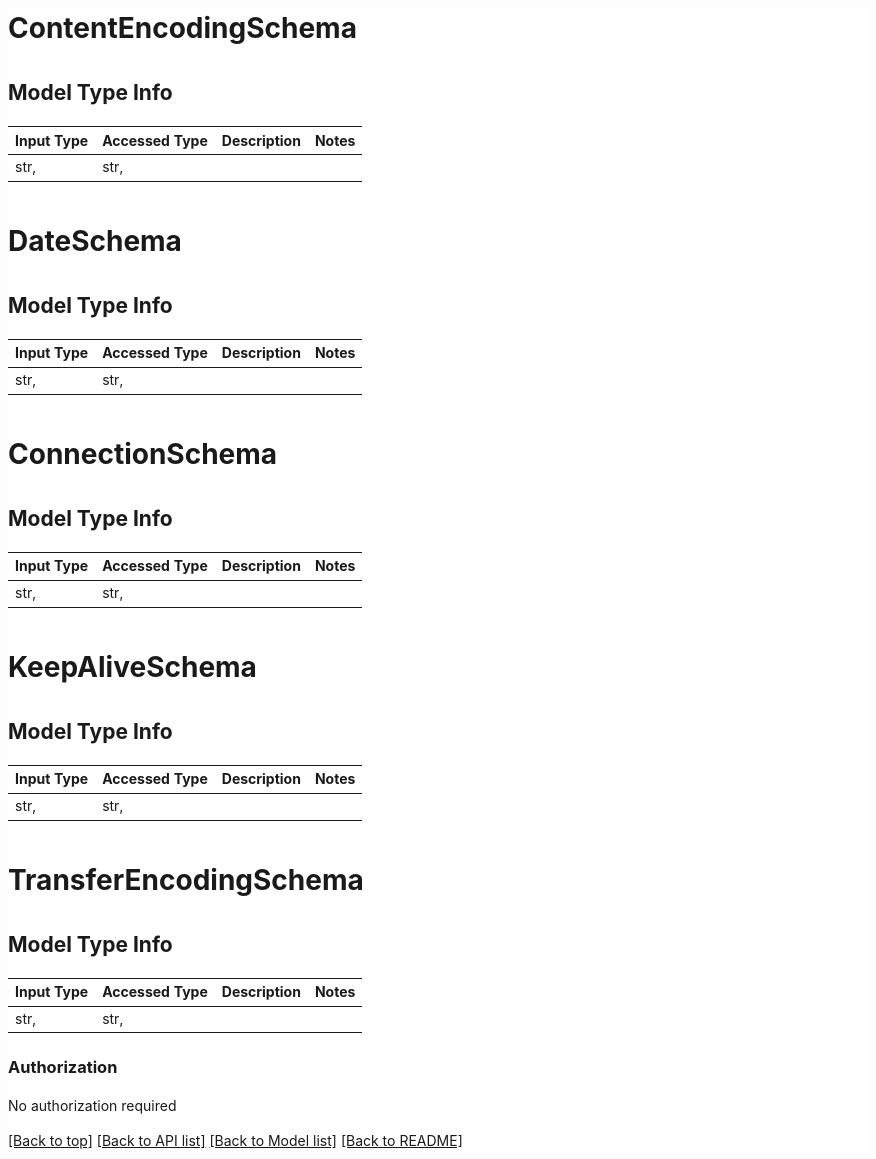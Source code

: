 # ContentEncodingSchema

## Model Type Info
Input Type | Accessed Type | Description | Notes
------------ | ------------- | ------------- | -------------
str,  | str,  |  | 

# DateSchema

## Model Type Info
Input Type | Accessed Type | Description | Notes
------------ | ------------- | ------------- | -------------
str,  | str,  |  | 

# ConnectionSchema

## Model Type Info
Input Type | Accessed Type | Description | Notes
------------ | ------------- | ------------- | -------------
str,  | str,  |  | 

# KeepAliveSchema

## Model Type Info
Input Type | Accessed Type | Description | Notes
------------ | ------------- | ------------- | -------------
str,  | str,  |  | 

# TransferEncodingSchema

## Model Type Info
Input Type | Accessed Type | Description | Notes
------------ | ------------- | ------------- | -------------
str,  | str,  |  | 


### Authorization

No authorization required

[[Back to top]](#__pageTop) [[Back to API list]](../../../README.md#documentation-for-api-endpoints) [[Back to Model list]](../../../README.md#documentation-for-models) [[Back to README]](../../../README.md)
